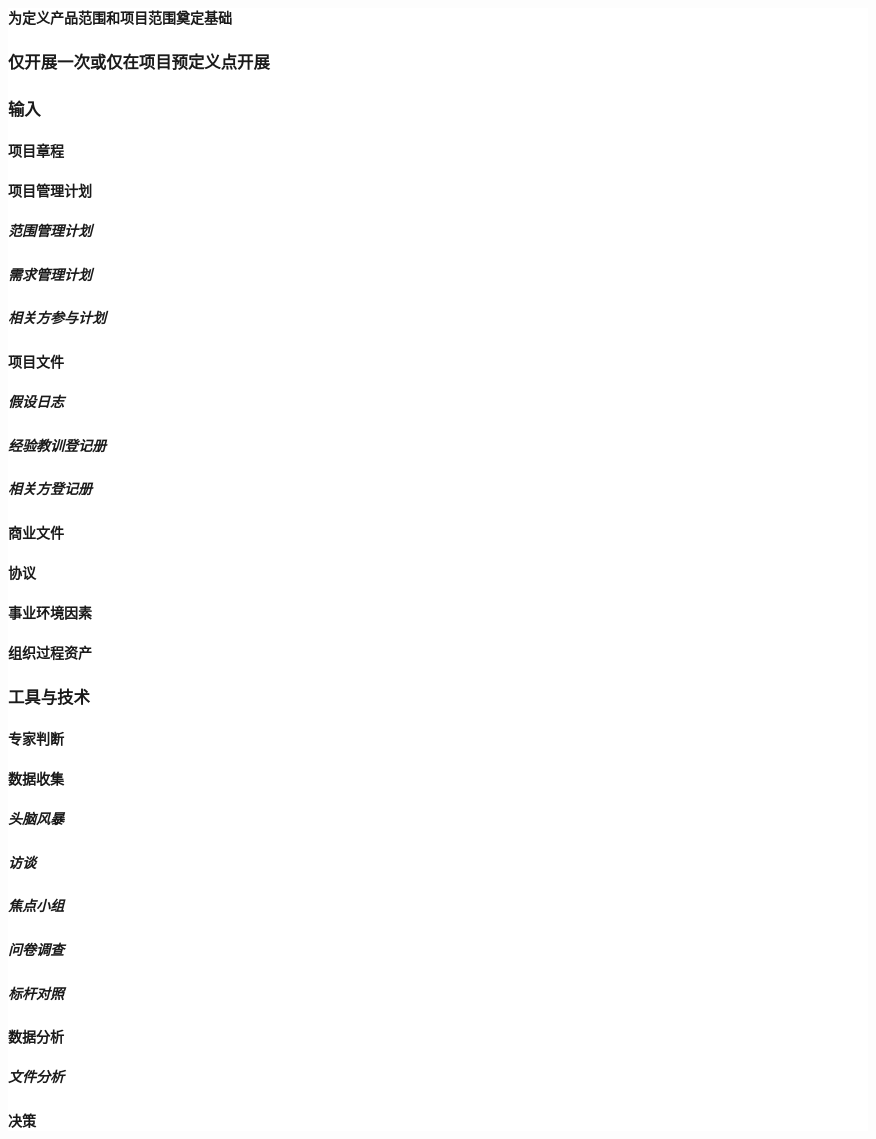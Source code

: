 #### 为定义产品范围和项目范围奠定基础

### 仅开展一次或仅在项目预定义点开展

### 输入

#### 项目章程

#### 项目管理计划

##### 范围管理计划

##### 需求管理计划

##### 相关方参与计划

#### 项目文件

##### 假设日志

##### 经验教训登记册

##### 相关方登记册

#### 商业文件

#### 协议

#### 事业环境因素

#### 组织过程资产

### 工具与技术

#### 专家判断

#### 数据收集

##### 头脑风暴

##### 访谈

##### 焦点小组

##### 问卷调查

##### 标杆对照

#### 数据分析

##### 文件分析

#### 决策
